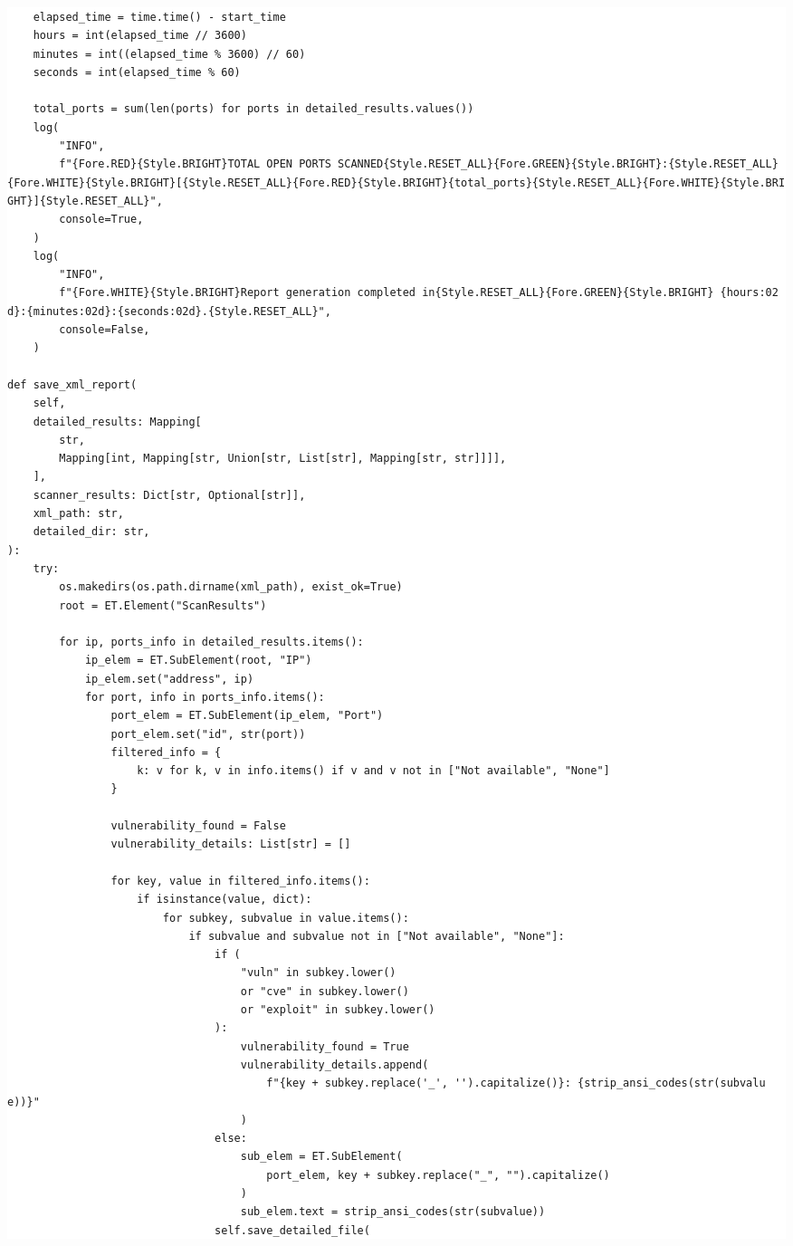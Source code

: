         elapsed_time = time.time() - start_time
        hours = int(elapsed_time // 3600)
        minutes = int((elapsed_time % 3600) // 60)
        seconds = int(elapsed_time % 60)

        total_ports = sum(len(ports) for ports in detailed_results.values())
        log(
            "INFO",
            f"{Fore.RED}{Style.BRIGHT}TOTAL OPEN PORTS SCANNED{Style.RESET_ALL}{Fore.GREEN}{Style.BRIGHT}:{Style.RESET_ALL}{Fore.WHITE}{Style.BRIGHT}[{Style.RESET_ALL}{Fore.RED}{Style.BRIGHT}{total_ports}{Style.RESET_ALL}{Fore.WHITE}{Style.BRIGHT}]{Style.RESET_ALL}",
            console=True,
        )
        log(
            "INFO",
            f"{Fore.WHITE}{Style.BRIGHT}Report generation completed in{Style.RESET_ALL}{Fore.GREEN}{Style.BRIGHT} {hours:02d}:{minutes:02d}:{seconds:02d}.{Style.RESET_ALL}",
            console=False,
        )

    def save_xml_report(
        self,
        detailed_results: Mapping[
            str,
            Mapping[int, Mapping[str, Union[str, List[str], Mapping[str, str]]]],
        ],
        scanner_results: Dict[str, Optional[str]],
        xml_path: str,
        detailed_dir: str,
    ):
        try:
            os.makedirs(os.path.dirname(xml_path), exist_ok=True)
            root = ET.Element("ScanResults")

            for ip, ports_info in detailed_results.items():
                ip_elem = ET.SubElement(root, "IP")
                ip_elem.set("address", ip)
                for port, info in ports_info.items():
                    port_elem = ET.SubElement(ip_elem, "Port")
                    port_elem.set("id", str(port))
                    filtered_info = {
                        k: v for k, v in info.items() if v and v not in ["Not available", "None"]
                    }

                    vulnerability_found = False
                    vulnerability_details: List[str] = []

                    for key, value in filtered_info.items():
                        if isinstance(value, dict):
                            for subkey, subvalue in value.items():
                                if subvalue and subvalue not in ["Not available", "None"]:
                                    if (
                                        "vuln" in subkey.lower()
                                        or "cve" in subkey.lower()
                                        or "exploit" in subkey.lower()
                                    ):
                                        vulnerability_found = True
                                        vulnerability_details.append(
                                            f"{key + subkey.replace('_', '').capitalize()}: {strip_ansi_codes(str(subvalue))}"
                                        )
                                    else:
                                        sub_elem = ET.SubElement(
                                            port_elem, key + subkey.replace("_", "").capitalize()
                                        )
                                        sub_elem.text = strip_ansi_codes(str(subvalue))
                                    self.save_detailed_file(